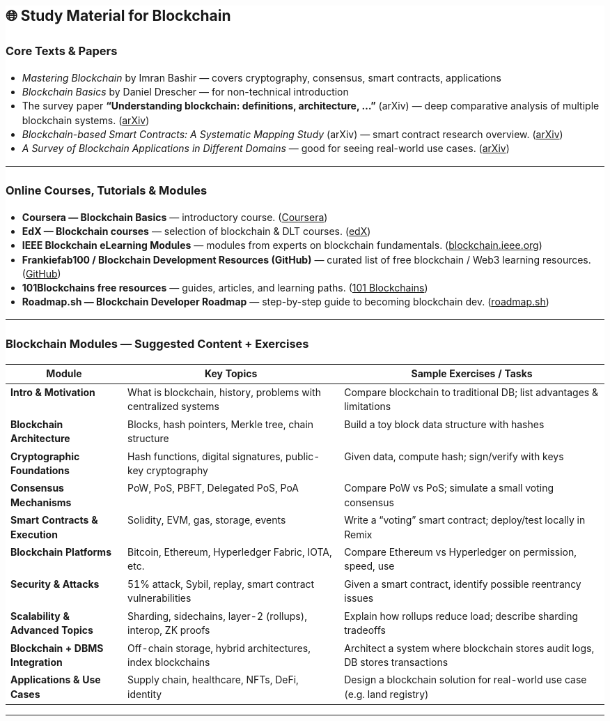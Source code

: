
## 🌐 Study Material for Blockchain

### Core Texts & Papers

* *Mastering Blockchain* by Imran Bashir — covers cryptography, consensus, smart contracts, applications
* *Blockchain Basics* by Daniel Drescher — for non-technical introduction
* The survey paper **“Understanding blockchain: definitions, architecture, …”** (arXiv) — deep comparative analysis of multiple blockchain systems. ([arXiv][1])
* *Blockchain-based Smart Contracts: A Systematic Mapping Study* (arXiv) — smart contract research overview. ([arXiv][2])
* *A Survey of Blockchain Applications in Different Domains* — good for seeing real-world use cases. ([arXiv][9])

---

### Online Courses, Tutorials & Modules

* **Coursera — Blockchain Basics** — introductory course. ([Coursera][10])
* **EdX — Blockchain courses** — selection of blockchain & DLT courses. ([edX][11])
* **IEEE Blockchain eLearning Modules** — modules from experts on blockchain fundamentals. ([blockchain.ieee.org][12])
* **Frankiefab100 / Blockchain Development Resources (GitHub)** — curated list of free blockchain / Web3 learning resources. ([GitHub][13])
* **101Blockchains free resources** — guides, articles, and learning paths. ([101 Blockchains][14])
* **Roadmap.sh — Blockchain Developer Roadmap** — step-by-step guide to becoming blockchain dev. ([roadmap.sh][15])

---

### Blockchain Modules — Suggested Content + Exercises

| Module                            | Key Topics                                                     | Sample Exercises / Tasks                                                      |
| --------------------------------- | -------------------------------------------------------------- | ----------------------------------------------------------------------------- |
| **Intro & Motivation**            | What is blockchain, history, problems with centralized systems | Compare blockchain to traditional DB; list advantages & limitations           |
| **Blockchain Architecture**       | Blocks, hash pointers, Merkle tree, chain structure            | Build a toy block data structure with hashes                                  |
| **Cryptographic Foundations**     | Hash functions, digital signatures, public-key cryptography    | Given data, compute hash; sign/verify with keys                               |
| **Consensus Mechanisms**          | PoW, PoS, PBFT, Delegated PoS, PoA                             | Compare PoW vs PoS; simulate a small voting consensus                         |
| **Smart Contracts & Execution**   | Solidity, EVM, gas, storage, events                            | Write a “voting” smart contract; deploy/test locally in Remix                 |
| **Blockchain Platforms**          | Bitcoin, Ethereum, Hyperledger Fabric, IOTA, etc.              | Compare Ethereum vs Hyperledger on permission, speed, use                     |
| **Security & Attacks**            | 51% attack, Sybil, replay, smart contract vulnerabilities      | Given a smart contract, identify possible reentrancy issues                   |
| **Scalability & Advanced Topics** | Sharding, sidechains, layer-2 (rollups), interop, ZK proofs    | Explain how rollups reduce load; describe sharding tradeoffs                  |
| **Blockchain + DBMS Integration** | Off-chain storage, hybrid architectures, index blockchains     | Architect a system where blockchain stores audit logs, DB stores transactions |
| **Applications & Use Cases**      | Supply chain, healthcare, NFTs, DeFi, identity                 | Design a blockchain solution for real-world use case (e.g. land registry)     |

---

[1]: https://arxiv.org/abs/2207.02264?utm_source=chatgpt.com "Understanding blockchain: definitions, architecture, design, and system comparison"
[2]: https://arxiv.org/abs/1710.06372?utm_source=chatgpt.com "Blockchain-based Smart Contracts: A Systematic Mapping Study"
[3]: https://www.geeksforgeeks.org/dbms/?utm_source=chatgpt.com "DBMS Tutorial – Learn Database Management System"
[4]: https://www.tutorialspoint.com/dbms/index.htm?utm_source=chatgpt.com "DBMS Tutorial - Tutorialspoint"
[5]: https://www.studytonight.com/dbms/?utm_source=chatgpt.com "DBMS Tutorial - Studytonight"
[6]: https://mrcet.com/downloads/digital_notes/CSE/II%20Year/DBMS.pdf?utm_source=chatgpt.com "[PDF] Database Management Systems Lecture Notes - mrcet.ac."
[7]: https://github.com/pingcap/awesome-database-learning?utm_source=chatgpt.com "pingcap/awesome-database-learning - GitHub"
[8]: https://www.cs.cmu.edu/~natassa/courses/15-721/readings.html?utm_source=chatgpt.com "15-721 Database Management Systems"
[9]: https://arxiv.org/abs/1911.02013?utm_source=chatgpt.com "A Survey of Blockchain Applications in Different Domains"
[10]: https://www.coursera.org/learn/blockchain-basics?utm_source=chatgpt.com "Blockchain Basics - Coursera"
[11]: https://www.edx.org/learn/blockchain?utm_source=chatgpt.com "Learn blockchain with online courses and programs | edX"
[12]: https://blockchain.ieee.org/education/elearning?utm_source=chatgpt.com "IEEE Blockchain eLearning Modules"
[13]: https://github.com/frankiefab100/Blockchain-Development-Resources?utm_source=chatgpt.com "frankiefab100/Blockchain-Development-Resources - GitHub"
[14]: https://101blockchains.com/free-blockchain-resources/?utm_source=chatgpt.com "Free Online Resources For Blockchain and Web3 Professionals"
[15]: https://roadmap.sh/blockchain?utm_source=chatgpt.com "Learn to become a blockchain developer - Developer Roadmaps"